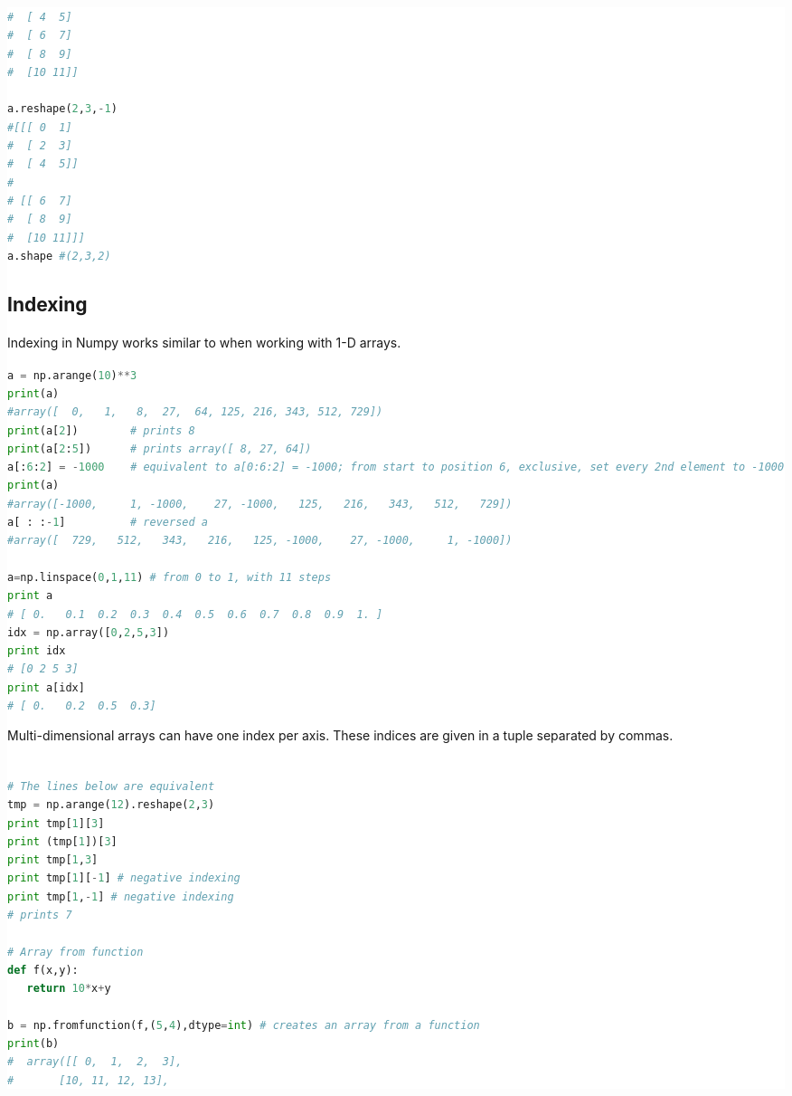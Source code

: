 ```python
#  [ 4  5]
#  [ 6  7]
#  [ 8  9]
#  [10 11]]

a.reshape(2,3,-1) 
#[[[ 0  1]
#  [ 2  3]
#  [ 4  5]]
#
# [[ 6  7]
#  [ 8  9]
#  [10 11]]]
a.shape #(2,3,2)

 ```
## Indexing
Indexing in Numpy works similar to when working with 1-D arrays.

```python
a = np.arange(10)**3
print(a)
#array([  0,   1,   8,  27,  64, 125, 216, 343, 512, 729])
print(a[2])        # prints 8
print(a[2:5])      # prints array([ 8, 27, 64])
a[:6:2] = -1000    # equivalent to a[0:6:2] = -1000; from start to position 6, exclusive, set every 2nd element to -1000
print(a)
#array([-1000,     1, -1000,    27, -1000,   125,   216,   343,   512,   729])
a[ : :-1]          # reversed a
#array([  729,   512,   343,   216,   125, -1000,    27, -1000,     1, -1000])

a=np.linspace(0,1,11) # from 0 to 1, with 11 steps
print a
# [ 0.   0.1  0.2  0.3  0.4  0.5  0.6  0.7  0.8  0.9  1. ]
idx = np.array([0,2,5,3])
print idx
# [0 2 5 3]
print a[idx]
# [ 0.   0.2  0.5  0.3]
```

Multi-dimensional arrays can have one index per axis. These indices are given in a tuple separated by commas.

```python

# The lines below are equivalent
tmp = np.arange(12).reshape(2,3)
print tmp[1][3]
print (tmp[1])[3] 
print tmp[1,3] 
print tmp[1][-1] # negative indexing
print tmp[1,-1] # negative indexing
# prints 7

# Array from function
def f(x,y):
   return 10*x+y

b = np.fromfunction(f,(5,4),dtype=int) # creates an array from a function
print(b)
#  array([[ 0,  1,  2,  3],
#       [10, 11, 12, 13],
```